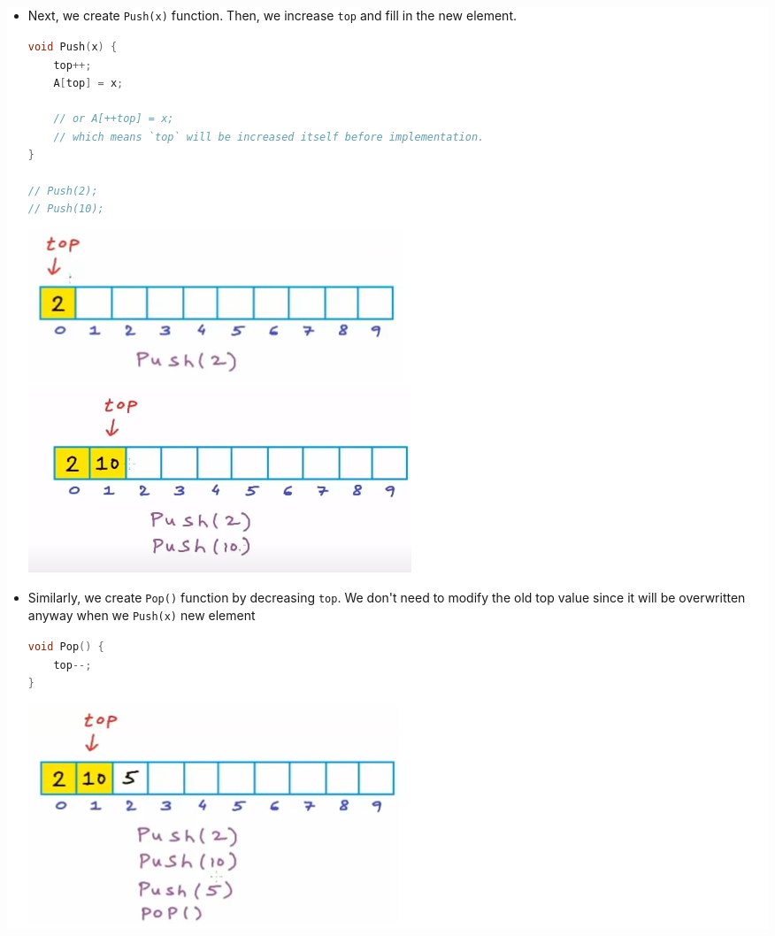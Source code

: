 - Next, we create `Push(x)` function. Then, we increase `top` and fill in the new element.

    ```cpp
    void Push(x) {
        top++;
        A[top] = x;

        // or A[++top] = x;
        // which means `top` will be increased itself before implementation.
    }

    // Push(2);
    // Push(10);
    ```

    ![](img/img3.png)
    ![](img/img4.png)

- Similarly, we create `Pop()` function by decreasing `top`. We don't need to modify the old top value since it will be overwritten anyway when we `Push(x)` new element

    ```cpp
    void Pop() {
        top--;
    }
    ```

    ![](img/img5.png)
